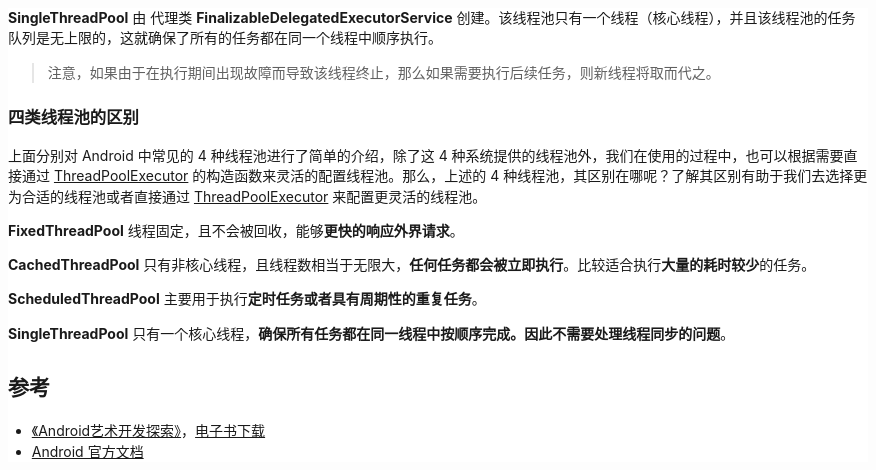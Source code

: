 **SingleThreadPool** 由 代理类 **FinalizableDelegatedExecutorService** 创建。该线程池只有一个线程（核心线程），并且该线程池的任务队列是无上限的，这就确保了所有的任务都在同一个线程中顺序执行。

> 注意，如果由于在执行期间出现故障而导致该线程终止，那么如果需要执行后续任务，则新线程将取而代之。



### 四类线程池的区别

上面分别对 Android 中常见的 4 种线程池进行了简单的介绍，除了这 4 种系统提供的线程池外，我们在使用的过程中，也可以根据需要直接通过 [ThreadPoolExecutor](https://developer.android.google.cn/reference/java/util/concurrent/ThreadPoolExecutor) 的构造函数来灵活的配置线程池。那么，上述的 4 种线程池，其区别在哪呢？了解其区别有助于我们去选择更为合适的线程池或者直接通过 [ThreadPoolExecutor](https://developer.android.google.cn/reference/java/util/concurrent/ThreadPoolExecutor) 来配置更灵活的线程池。

**FixedThreadPool** 线程固定，且不会被回收，能够**更快的响应外界请求**。

**CachedThreadPool** 只有非核心线程，且线程数相当于无限大，**任何任务都会被立即执行**。比较适合执行**大量的耗时较少**的任务。

**ScheduledThreadPool** 主要用于执行**定时任务或者具有周期性的重复任务**。

**SingleThreadPool** 只有一个核心线程，**确保所有任务都在同一线程中按顺序完成。因此不需要处理线程同步的问题**。



## 参考

- [《Android艺术开发探索》](https://baike.baidu.com/item/Android%E5%BC%80%E5%8F%91%E8%89%BA%E6%9C%AF%E6%8E%A2%E7%B4%A2/18526051?fr=aladdin)，[电子书下载](https://www.linuxidc.com/Linux/2016-11/137616.htm)
- [Android 官方文档](https://developer.android.google.cn/reference/classes)

